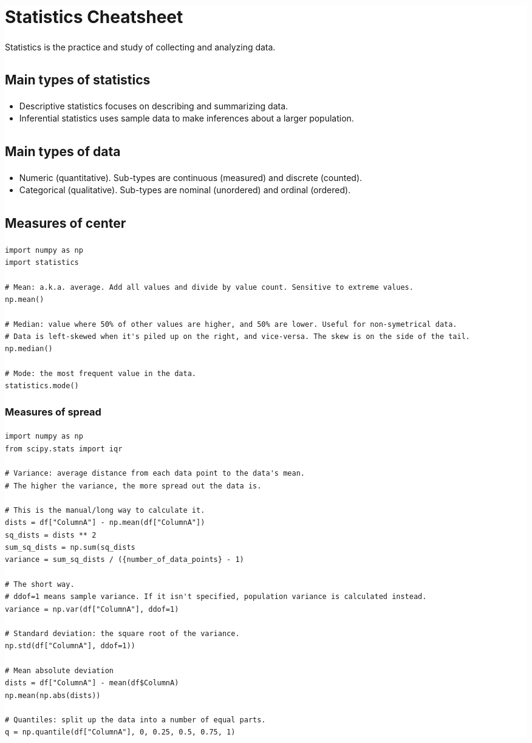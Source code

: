 
# Statistics Cheatsheet

Statistics is the practice and study of collecting and analyzing data. 

## Main types of statistics

- Descriptive statistics focuses on describing and summarizing data.
- Inferential statistics uses sample data to make inferences about a larger population.

## Main types of data

- Numeric (quantitative). Sub-types are continuous (measured) and discrete (counted).
- Categorical (qualitative). Sub-types are nominal (unordered) and ordinal (ordered).

## Measures of center

~~~
import numpy as np
import statistics

# Mean: a.k.a. average. Add all values and divide by value count. Sensitive to extreme values.
np.mean()

# Median: value where 50% of other values are higher, and 50% are lower. Useful for non-symetrical data.
# Data is left-skewed when it's piled up on the right, and vice-versa. The skew is on the side of the tail.
np.median()

# Mode: the most frequent value in the data.
statistics.mode()
~~~

### Measures of spread

~~~
import numpy as np
from scipy.stats import iqr

# Variance: average distance from each data point to the data's mean.
# The higher the variance, the more spread out the data is.

# This is the manual/long way to calculate it.
dists = df["ColumnA"] - np.mean(df["ColumnA"])
sq_dists = dists ** 2
sum_sq_dists = np.sum(sq_dists
variance = sum_sq_dists / ({number_of_data_points} - 1)

# The short way.
# ddof=1 means sample variance. If it isn't specified, population variance is calculated instead.
variance = np.var(df["ColumnA"], ddof=1)

# Standard deviation: the square root of the variance.
np.std(df["ColumnA"], ddof=1))

# Mean absolute deviation
dists = df["ColumnA"] - mean(df$ColumnA)
np.mean(np.abs(dists))

# Quantiles: split up the data into a number of equal parts.
q = np.quantile(df["ColumnA"], 0, 0.25, 0.5, 0.75, 1)

~~~